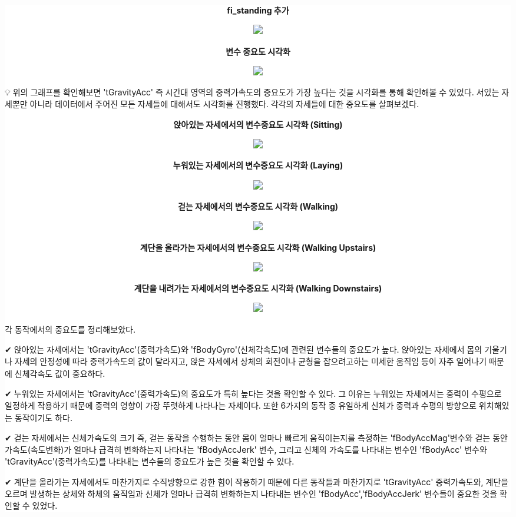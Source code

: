 <p style="text-align:center;"><strong> fi_standing 추가 </strong></p>
<center>
    <img src="https://rlatmddn0211.github.io/seungwoo_blog.github.io/assets/images/fistanding.png" width =700>
</center>

<p style="text-align:center;"><strong> 변수 중요도 시각화 </strong></p>
<center>
    <img src="https://rlatmddn0211.github.io/seungwoo_blog.github.io/assets/images/standingplot.png" width =700>
</center>

💡 위의 그래프를 확인해보면 'tGravityAcc' 즉 시간대 영역의 중력가속도의 중요도가 가장 높다는 것을 시각화를 통해 확인해볼 수 있었다.
서있는 자세뿐만 아니라 데이터에서 주어진 모든 자세들에 대해서도 시각화를 진행했다. 각각의 자세들에 대한 중요도를 살펴보겠다.

<p style="text-align:center;"><strong> 앉아있는 자세에서의 변수중요도 시각화 (Sitting) </strong></p>
<center>
    <img src="https://rlatmddn0211.github.io/seungwoo_blog.github.io/assets/images/sitting.png" width =700>
</center>

<p style="text-align:center;"><strong> 누워있는 자세에서의 변수중요도 시각화 (Laying) </strong></p>
<center>
    <img src="https://rlatmddn0211.github.io/seungwoo_blog.github.io/assets/images/laying.png" width =700>
</center>

<p style="text-align:center;"><strong> 걷는 자세에서의 변수중요도 시각화 (Walking) </strong></p>
<center>
    <img src="https://rlatmddn0211.github.io/seungwoo_blog.github.io/assets/images/walking.png" width =700>
</center>

<p style="text-align:center;"><strong> 계단을 올라가는 자세에서의 변수중요도 시각화 (Walking Upstairs) </strong></p>
<center>
    <img src="https://rlatmddn0211.github.io/seungwoo_blog.github.io/assets/images/walkingup.png" width =700>
</center>

<p style="text-align:center;"><strong> 계단을 내려가는 자세에서의 변수중요도 시각화 (Walking Downstairs) </strong></p>
<center>
    <img src="https://rlatmddn0211.github.io/seungwoo_blog.github.io/assets/images/walkingdown.png" width =700>
</center>

각 동작에서의 중요도를 정리해보았다.

✔ 앉아있는 자세에서는 'tGravityAcc'(중력가속도)와 'fBodyGyro'(신체각속도)에 관련된 변수들의 중요도가 높다. 앉아있는 자세에서 몸의 기울기나 자세의 안정성에 따라 중력가속도의 값이 달라지고, 앉은 자세에서 상체의 회전이나 균형을 잡으려고하는 미세한 움직임 등이 자주 일어나기 때문에 신체각속도 값이 중요하다.

✔ 누워있는 자세에서는 'tGravityAcc'(중력가속도)의 중요도가 특히 높다는 것을 확인할 수 있다. 그 이유는 누워있는 자세에서는 중력이 수평으로 일정하게 작용하기 때문에 중력의 영향이 가장 뚜렷하게 나타나는 자세이다. 또한 6가지의 동작 중 유일하게 신체가 중력과 수평의 방향으로 위치해있는 동작이기도 하다.

✔ 걷는 자세에서는 신체가속도의 크기 즉, 걷는 동작을 수행하는 동안 몸이 얼마나 빠르게 움직이는지를 측정하는            'fBodyAccMag'변수와 걷는 동안 가속도(속도변화)가 얼마나 급격히 변화하는지 나타내는 'fBodyAccJerk' 변수, 그리고 신체의 가속도를 나타내는 변수인 'fBodyAcc' 변수와 'tGravityAcc'(중력가속도)를 나타내는 변수들의 중요도가 높은 것을 확인할 수 있다.

✔ 계단을 올라가는 자세에서도 마찬가지로 수직방향으로 강한 힘이 작용하기 때문에 다른 동작들과 마찬가지로 'tGravityAcc' 중력가속도와, 계단을 오르며 발생하는 상체와 하체의 움직임과 신체가 얼마나 급격히 변화하는지 나타내는 변수인 'fBodyAcc','fBodyAccJerk' 변수들이 중요한 것을 확인할 수 있었다.
